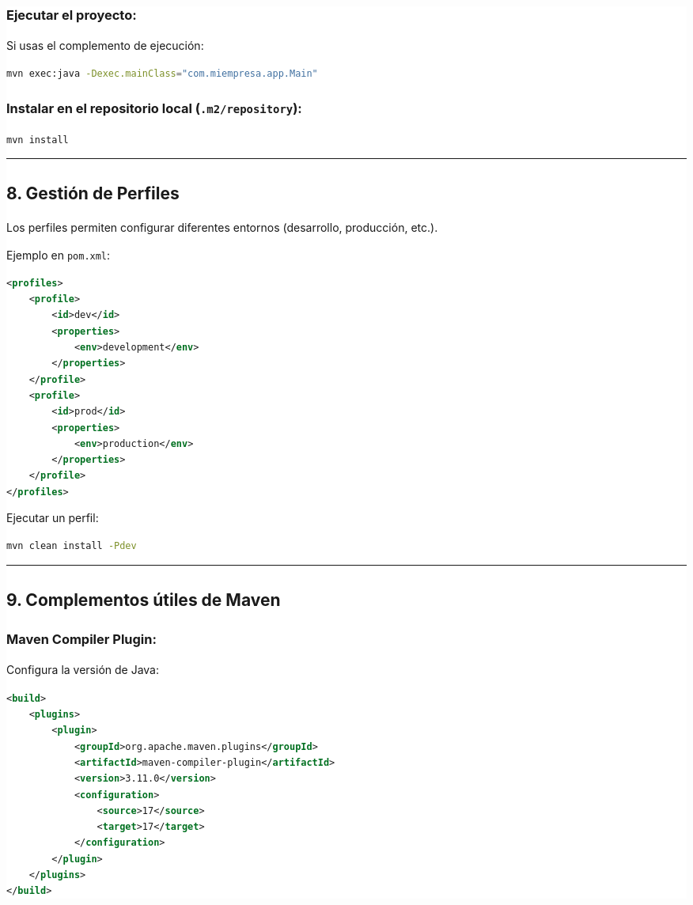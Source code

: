 ### **Ejecutar el proyecto:**

Si usas el complemento de ejecución:

```bash
mvn exec:java -Dexec.mainClass="com.miempresa.app.Main"
```

### **Instalar en el repositorio local (`.m2/repository`):**

```bash
mvn install
```

---

## **8. Gestión de Perfiles**

Los perfiles permiten configurar diferentes entornos (desarrollo, producción, etc.).

Ejemplo en `pom.xml`:

```xml
<profiles>
    <profile>
        <id>dev</id>
        <properties>
            <env>development</env>
        </properties>
    </profile>
    <profile>
        <id>prod</id>
        <properties>
            <env>production</env>
        </properties>
    </profile>
</profiles>
```

Ejecutar un perfil:

```bash
mvn clean install -Pdev
```

---

## **9. Complementos útiles de Maven**

### **Maven Compiler Plugin:**

Configura la versión de Java:

```xml
<build>
    <plugins>
        <plugin>
            <groupId>org.apache.maven.plugins</groupId>
            <artifactId>maven-compiler-plugin</artifactId>
            <version>3.11.0</version>
            <configuration>
                <source>17</source>
                <target>17</target>
            </configuration>
        </plugin>
    </plugins>
</build>
```